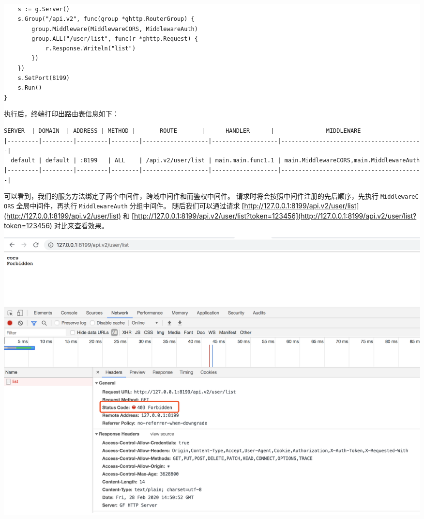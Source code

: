 ```
	s := g.Server()
	s.Group("/api.v2", func(group *ghttp.RouterGroup) {
		group.Middleware(MiddlewareCORS, MiddlewareAuth)
		group.ALL("/user/list", func(r *ghttp.Request) {
			r.Response.Writeln("list")
		})
	})
	s.SetPort(8199)
	s.Run()
}
```

执行后，终端打印出路由表信息如下：

```
SERVER  | DOMAIN  | ADDRESS | METHOD |       ROUTE       |      HANDLER      |               MIDDLEWARE
|---------|---------|---------|--------|-------------------|-------------------|-----------------------------------------|
  default | default | :8199   | ALL    | /api.v2/user/list | main.main.func1.1 | main.MiddlewareCORS,main.MiddlewareAuth
|---------|---------|---------|--------|-------------------|-------------------|-----------------------------------------|
```

可以看到，我们的服务方法绑定了两个中间件，跨域中间件和而鉴权中间件。 请求时将会按照中间件注册的先后顺序，先执行 `MiddlewareCORS` 全局中间件，再执行 `MiddlewareAuth` 分组中间件。 随后我们可以通过请求 [http://127.0.0.1:8199/api.v2/user/list](http://127.0.0.1:8199/api.v2/user/list) 和 [http://127.0.0.1:8199/api.v2/user/list?token=123456](http://127.0.0.1:8199/api.v2/user/list?token=123456) 对比来查看效果。

![](/markdown/e52adc8bdd6834f681cb38a7caa39e41.png)
